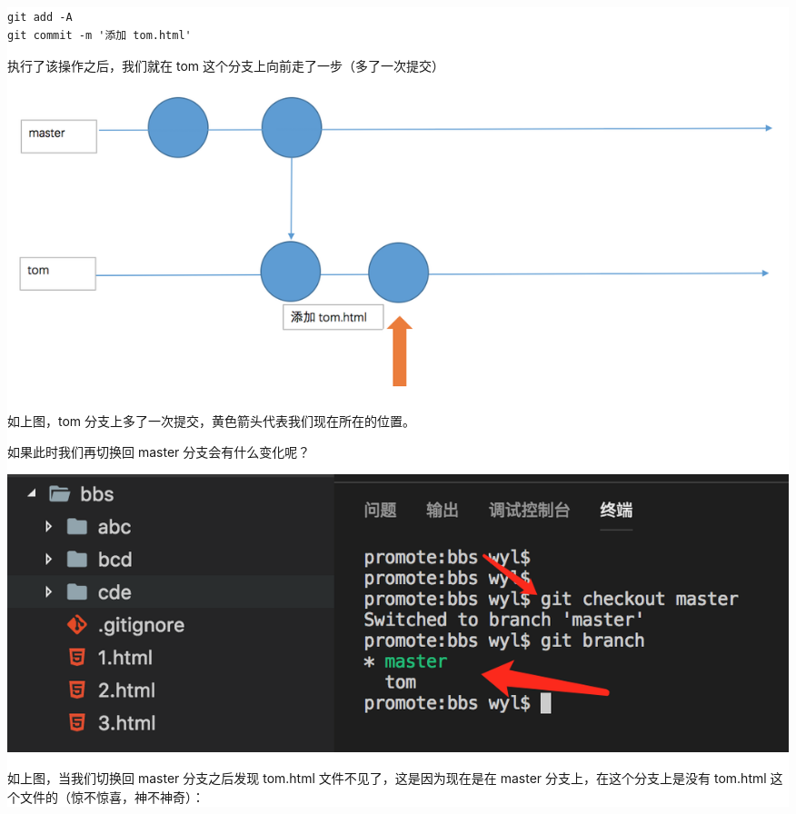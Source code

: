 ```
git add -A
git commit -m '添加 tom.html'
```

执行了该操作之后，我们就在 tom 这个分支上向前走了一步（多了一次提交）

![image-20180822093455717](Git.assets/image-20180822093455717.png)

如上图，tom 分支上多了一次提交，黄色箭头代表我们现在所在的位置。

如果此时我们再切换回 master 分支会有什么变化呢？

![image-20180822093608100](Git.assets/image-20180822093608100.png)

如上图，当我们切换回 master 分支之后发现 tom.html 文件不见了，这是因为现在是在 master 分支上，在这个分支上是没有 tom.html 这个文件的（惊不惊喜，神不神奇）：
